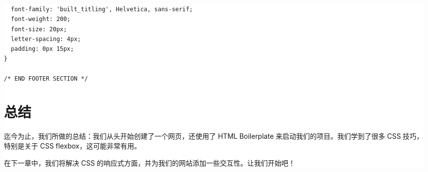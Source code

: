 ```html
  font-family: 'built_titling', Helvetica, sans-serif;
  font-weight: 200;
  font-size: 20px;
  letter-spacing: 4px;
  padding: 0px 15px;
}

/* END FOOTER SECTION */
```

# 总结

迄今为止，我们所做的总结：我们从头开始创建了一个网页，还使用了 HTML Boilerplate 来启动我们的项目。我们学到了很多 CSS 技巧，特别是关于 CSS flexbox，这可能非常有用。

在下一章中，我们将解决 CSS 的响应式方面，并为我们的网站添加一些交互性。让我们开始吧！

